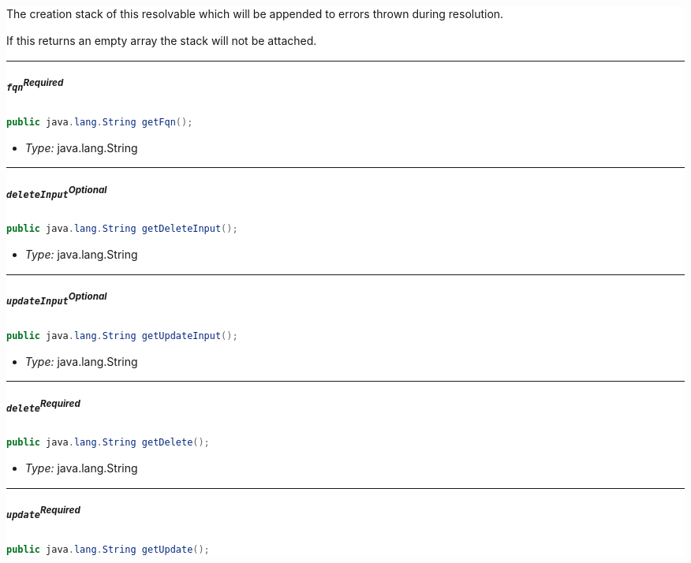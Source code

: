 The creation stack of this resolvable which will be appended to errors thrown during resolution.

If this returns an empty array the stack will not be attached.

---

##### `fqn`<sup>Required</sup> <a name="fqn" id="@cdktf/provider-opentelekomcloud.fgsTriggerV2.FgsTriggerV2TimeoutsOutputReference.property.fqn"></a>

```java
public java.lang.String getFqn();
```

- *Type:* java.lang.String

---

##### `deleteInput`<sup>Optional</sup> <a name="deleteInput" id="@cdktf/provider-opentelekomcloud.fgsTriggerV2.FgsTriggerV2TimeoutsOutputReference.property.deleteInput"></a>

```java
public java.lang.String getDeleteInput();
```

- *Type:* java.lang.String

---

##### `updateInput`<sup>Optional</sup> <a name="updateInput" id="@cdktf/provider-opentelekomcloud.fgsTriggerV2.FgsTriggerV2TimeoutsOutputReference.property.updateInput"></a>

```java
public java.lang.String getUpdateInput();
```

- *Type:* java.lang.String

---

##### `delete`<sup>Required</sup> <a name="delete" id="@cdktf/provider-opentelekomcloud.fgsTriggerV2.FgsTriggerV2TimeoutsOutputReference.property.delete"></a>

```java
public java.lang.String getDelete();
```

- *Type:* java.lang.String

---

##### `update`<sup>Required</sup> <a name="update" id="@cdktf/provider-opentelekomcloud.fgsTriggerV2.FgsTriggerV2TimeoutsOutputReference.property.update"></a>

```java
public java.lang.String getUpdate();
```
